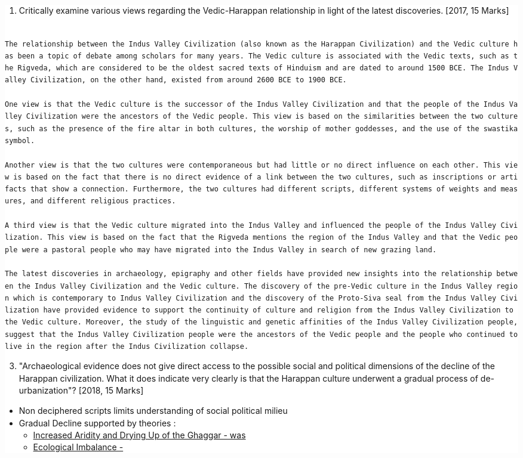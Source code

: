 
1. Critically examine various views regarding the Vedic-Harappan relationship in light of the latest discoveries. [2017, 15 Marks]

```ad-Answer

The relationship between the Indus Valley Civilization (also known as the Harappan Civilization) and the Vedic culture has been a topic of debate among scholars for many years. The Vedic culture is associated with the Vedic texts, such as the Rigveda, which are considered to be the oldest sacred texts of Hinduism and are dated to around 1500 BCE. The Indus Valley Civilization, on the other hand, existed from around 2600 BCE to 1900 BCE.

One view is that the Vedic culture is the successor of the Indus Valley Civilization and that the people of the Indus Valley Civilization were the ancestors of the Vedic people. This view is based on the similarities between the two cultures, such as the presence of the fire altar in both cultures, the worship of mother goddesses, and the use of the swastika symbol.

Another view is that the two cultures were contemporaneous but had little or no direct influence on each other. This view is based on the fact that there is no direct evidence of a link between the two cultures, such as inscriptions or artifacts that show a connection. Furthermore, the two cultures had different scripts, different systems of weights and measures, and different religious practices.

A third view is that the Vedic culture migrated into the Indus Valley and influenced the people of the Indus Valley Civilization. This view is based on the fact that the Rigveda mentions the region of the Indus Valley and that the Vedic people were a pastoral people who may have migrated into the Indus Valley in search of new grazing land.

The latest discoveries in archaeology, epigraphy and other fields have provided new insights into the relationship between the Indus Valley Civilization and the Vedic culture. The discovery of the pre-Vedic culture in the Indus Valley region which is contemporary to Indus Valley Civilization and the discovery of the Proto-Siva seal from the Indus Valley Civilization have provided evidence to support the continuity of culture and religion from the Indus Valley Civilization to the Vedic culture. Moreover, the study of the linguistic and genetic affinities of the Indus Valley Civilization people, suggest that the Indus Valley Civilization people were the ancestors of the Vedic people and the people who continued to live in the region after the Indus Civilization collapse.

```


3. "Archaeological evidence does not give direct access to the possible social and political dimensions of the decline of the Harappan civilization. What it does indicate very clearly is that the Harappan culture underwent a gradual process of de-urbanization"? [2018, 15 Marks]
- Non deciphered scripts limits understanding of social political milieu
- Gradual Decline supported by theories :
    - [Increased Aridity and Drying Up of the Ghaggar - was](onenote:[[PYQs]]%20and%20Answers%20&section-id={B53C93A9-5710-4B4D-86FD-A635C740A510}&page-id={5C35C556-29C6-48E4-B002-05FFE5381E64}&object-id={0065DD28-F830-4268-87B3-A99A5E6B21FF}&1A&base-path=https://d.docs.live.net/bbc8be5bd337910c/Documents/History%20Optional/Ancient%20History/Part%20I/IVC.one)
    - [Ecological Imbalance -](onenote:[[Characteristics]],%20Decline,%20Survival%20and%20Significance&section-id={B53C93A9-5710-4B4D-86FD-A635C740A510}&page-id={C251C5F5-DD68-4B05-8B51-0FEFDB0E06BB}&object-id={669184DF-9759-4CDA-B8F7-6491DEE1E409}&8D&base-path=https://d.docs.live.net/bbc8be5bd337910c/Documents/History%20Optional/Ancient%20History/Part%20I/IVC.one)


[^1]: https://www.thehindu.com/sci-tech/energy-and-environment/climate-change-likely-led-to-fall-of-indus-valley-civilisation-says-study/article32521221.ece
[^2]: https://indianexpress.com/article/india/climate-change-decline-in-indus-valley-civilization-harappan-society-5452640/